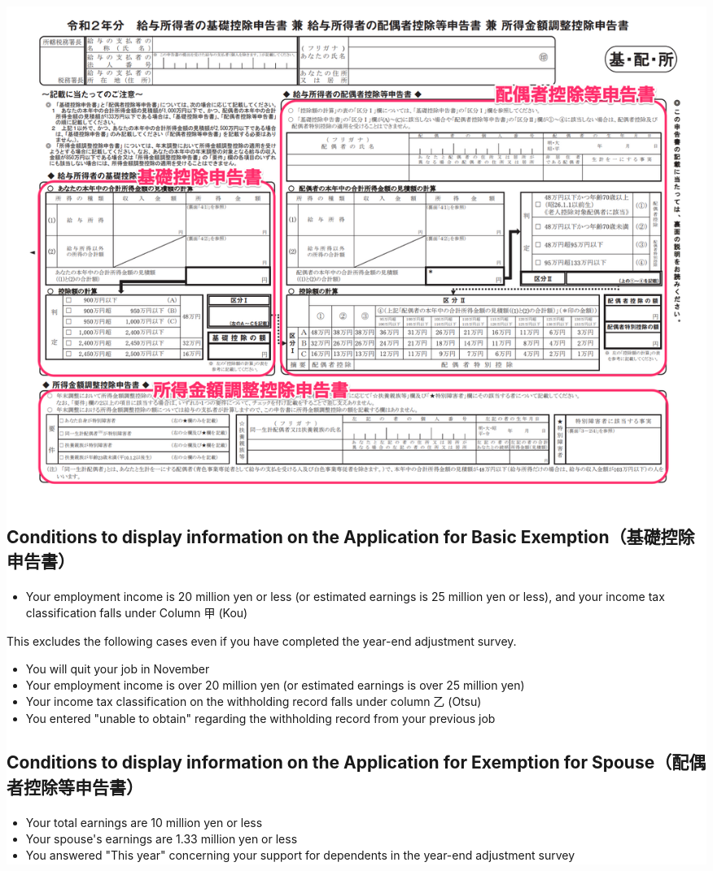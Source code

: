 ![](./1648_73_r02_pdf.png)

## Conditions to display information on the Application for Basic Exemption（基礎控除申告書）

- Your employment income is 20 million yen or less (or estimated earnings is 25 million yen or less), and your income tax classification falls under Column 甲 (Kou)

This excludes the following cases even if you have completed the year-end adjustment survey.

- You will quit your job in November
- Your employment income is over 20 million yen (or estimated earnings is over 25 million yen)
- Your income tax classification on the withholding record falls under column 乙 (Otsu)
- You entered "unable to obtain" regarding the withholding record from your previous job

## Conditions to display information on the Application for Exemption for Spouse（配偶者控除等申告書）

- Your total earnings are 10 million yen or less
- Your spouse's earnings are 1.33 million yen or less
- You answered "This year" concerning your support for dependents in the year-end adjustment survey
